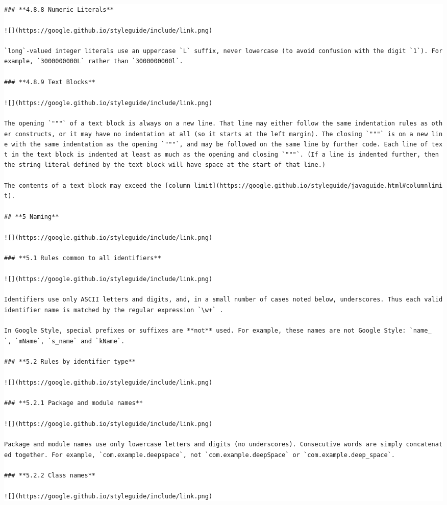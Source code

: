     ### **4.8.8 Numeric Literals**
    
    ![](https://google.github.io/styleguide/include/link.png)
    
    `long`-valued integer literals use an uppercase `L` suffix, never lowercase (to avoid confusion with the digit `1`). For example, `3000000000L` rather than `3000000000l`.
    
    ### **4.8.9 Text Blocks**
    
    ![](https://google.github.io/styleguide/include/link.png)
    
    The opening `"""` of a text block is always on a new line. That line may either follow the same indentation rules as other constructs, or it may have no indentation at all (so it starts at the left margin). The closing `"""` is on a new line with the same indentation as the opening `"""`, and may be followed on the same line by further code. Each line of text in the text block is indented at least as much as the opening and closing `"""`. (If a line is indented further, then the string literal defined by the text block will have space at the start of that line.)
    
    The contents of a text block may exceed the [column limit](https://google.github.io/styleguide/javaguide.html#columnlimit).
    
    ## **5 Naming**
    
    ![](https://google.github.io/styleguide/include/link.png)
    
    ### **5.1 Rules common to all identifiers**
    
    ![](https://google.github.io/styleguide/include/link.png)
    
    Identifiers use only ASCII letters and digits, and, in a small number of cases noted below, underscores. Thus each valid identifier name is matched by the regular expression `\w+` .
    
    In Google Style, special prefixes or suffixes are **not** used. For example, these names are not Google Style: `name_`, `mName`, `s_name` and `kName`.
    
    ### **5.2 Rules by identifier type**
    
    ![](https://google.github.io/styleguide/include/link.png)
    
    ### **5.2.1 Package and module names**
    
    ![](https://google.github.io/styleguide/include/link.png)
    
    Package and module names use only lowercase letters and digits (no underscores). Consecutive words are simply concatenated together. For example, `com.example.deepspace`, not `com.example.deepSpace` or `com.example.deep_space`.
    
    ### **5.2.2 Class names**
    
    ![](https://google.github.io/styleguide/include/link.png)
    